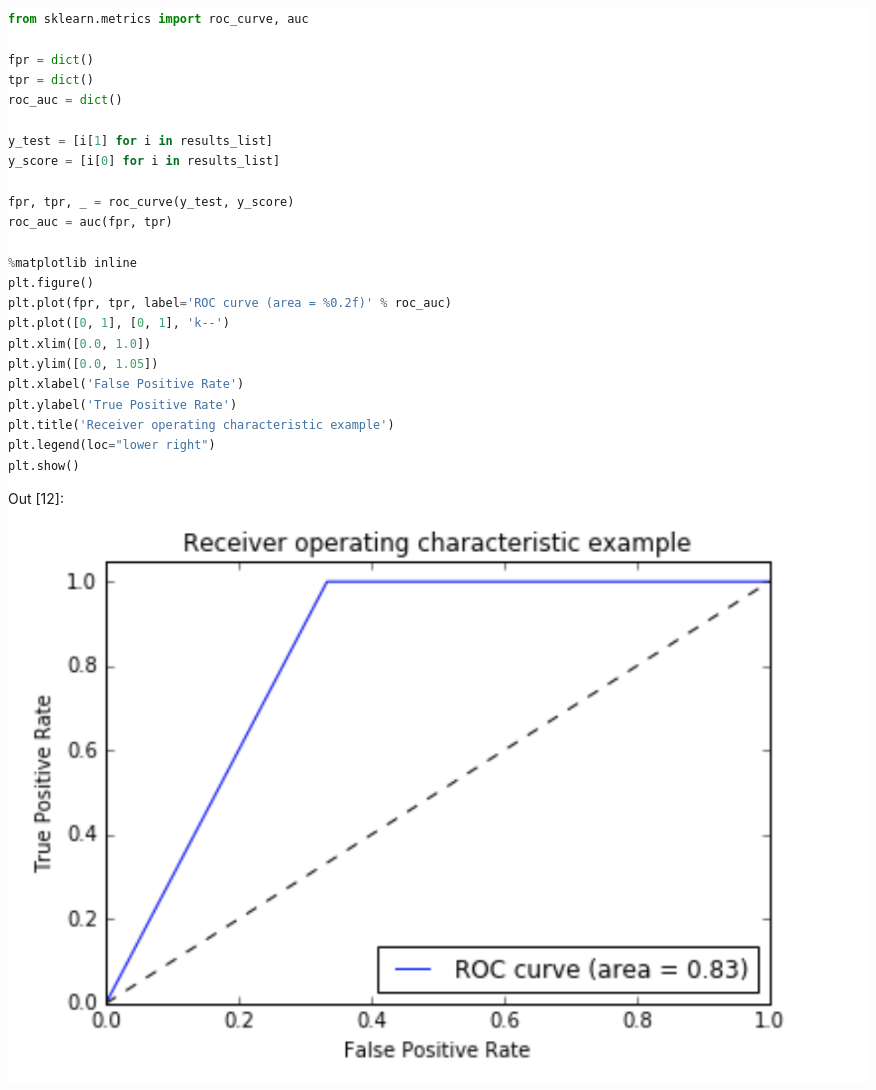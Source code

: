 
```python
from sklearn.metrics import roc_curve, auc
 
fpr = dict()
tpr = dict()
roc_auc = dict()
 
y_test = [i[1] for i in results_list]
y_score = [i[0] for i in results_list]
 
fpr, tpr, _ = roc_curve(y_test, y_score)
roc_auc = auc(fpr, tpr)
 
%matplotlib inline
plt.figure()
plt.plot(fpr, tpr, label='ROC curve (area = %0.2f)' % roc_auc)
plt.plot([0, 1], [0, 1], 'k--')
plt.xlim([0.0, 1.0])
plt.ylim([0.0, 1.05])
plt.xlabel('False Positive Rate')
plt.ylabel('True Positive Rate')
plt.title('Receiver operating characteristic example')
plt.legend(loc="lower right")
plt.show()
```
Out [12]:

![](https://github.com/mlhubca/cascon/blob/master/images/play12.png)

